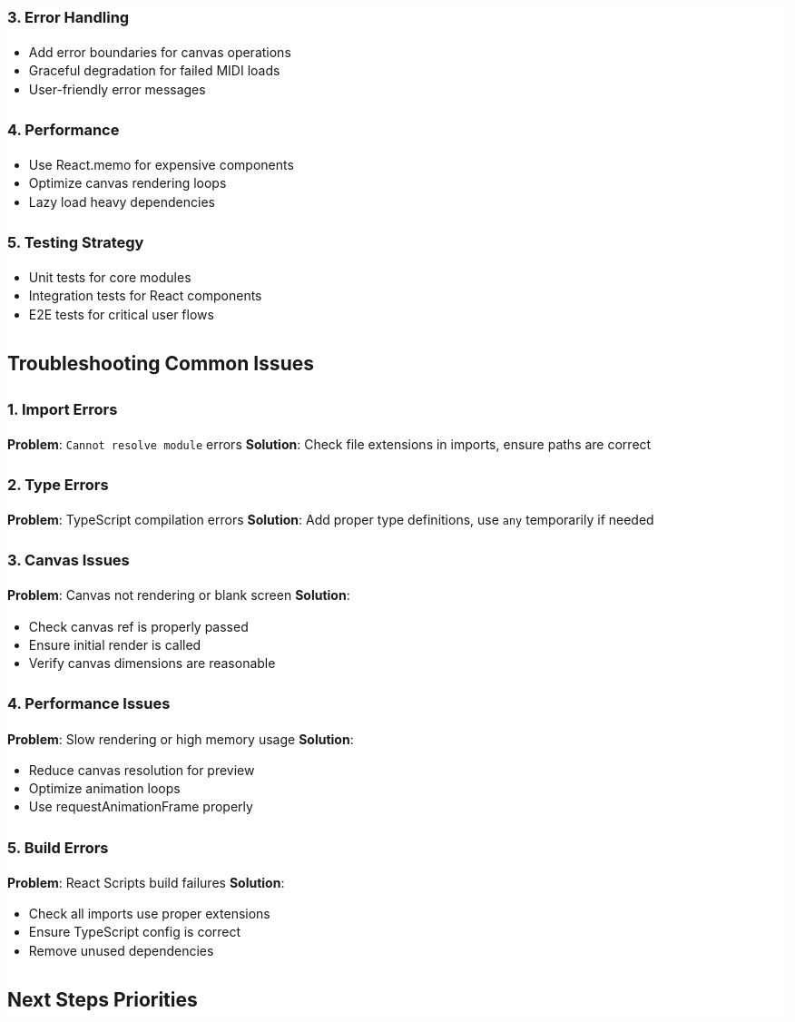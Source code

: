 ### 3. Error Handling
- Add error boundaries for canvas operations
- Graceful degradation for failed MIDI loads
- User-friendly error messages

### 4. Performance
- Use React.memo for expensive components
- Optimize canvas rendering loops
- Lazy load heavy dependencies

### 5. Testing Strategy
- Unit tests for core modules
- Integration tests for React components
- E2E tests for critical user flows

## Troubleshooting Common Issues

### 1. Import Errors
**Problem**: `Cannot resolve module` errors
**Solution**: Check file extensions in imports, ensure paths are correct

### 2. Type Errors
**Problem**: TypeScript compilation errors
**Solution**: Add proper type definitions, use `any` temporarily if needed

### 3. Canvas Issues
**Problem**: Canvas not rendering or blank screen
**Solution**: 
- Check canvas ref is properly passed
- Ensure initial render is called
- Verify canvas dimensions are reasonable

### 4. Performance Issues
**Problem**: Slow rendering or high memory usage
**Solution**:
- Reduce canvas resolution for preview
- Optimize animation loops
- Use requestAnimationFrame properly

### 5. Build Errors
**Problem**: React Scripts build failures
**Solution**:
- Check all imports use proper extensions
- Ensure TypeScript config is correct
- Remove unused dependencies

## Next Steps Priorities
